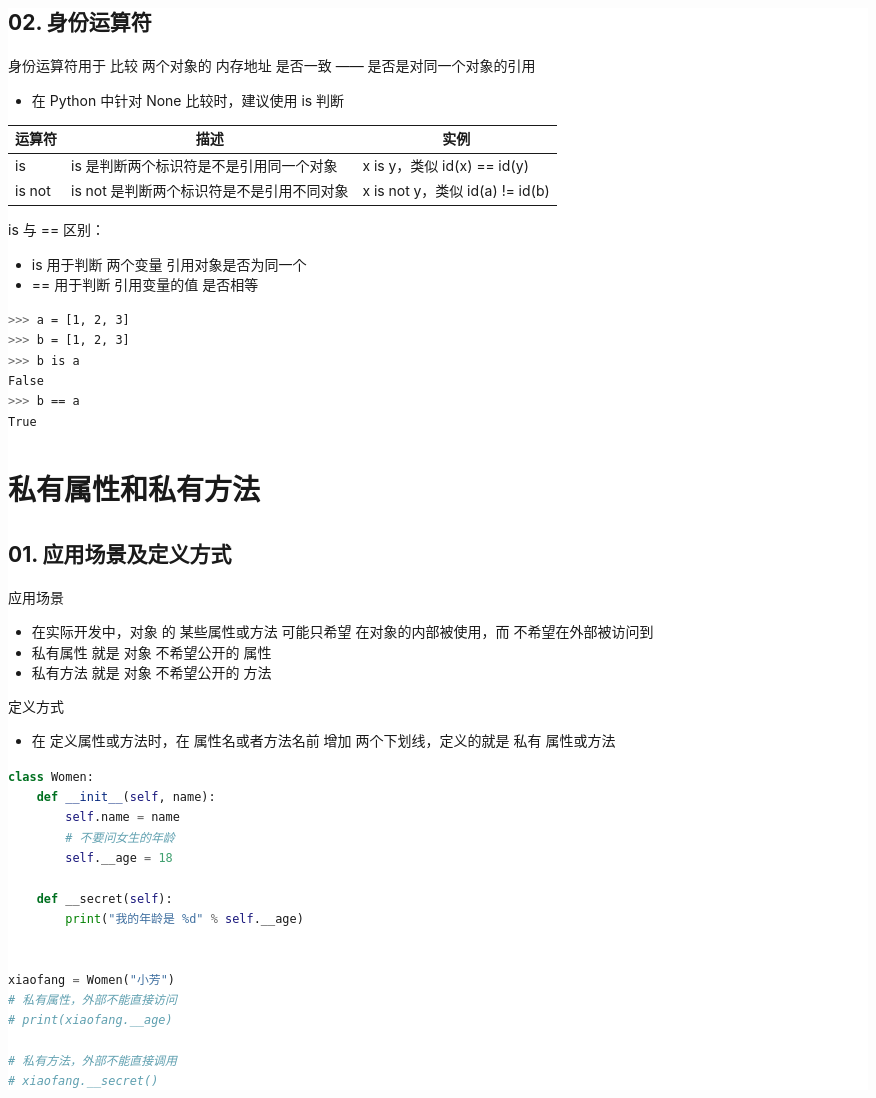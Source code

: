 ## 02. 身份运算符
身份运算符用于 比较 两个对象的 内存地址 是否一致 —— 是否是对同一个对象的引用
- 在 Python 中针对 None 比较时，建议使用 is 判断

| 运算符 | 描述                                      | 实例                            |
| ------ | ----------------------------------------- | ------------------------------- |
| is     | is 是判断两个标识符是不是引用同一个对象   | x is y，类似 id(x) == id(y)     |
| is not | is not 是判断两个标识符是不是引用不同对象 | x is not y，类似 id(a) != id(b) |

is 与 == 区别：
- is 用于判断 两个变量 引用对象是否为同一个
- == 用于判断 引用变量的值 是否相等
```bash
>>> a = [1, 2, 3]
>>> b = [1, 2, 3]
>>> b is a 
False
>>> b == a
True
```

# 私有属性和私有方法
## 01. 应用场景及定义方式
应用场景
- 在实际开发中，对象 的 某些属性或方法 可能只希望 在对象的内部被使用，而 不希望在外部被访问到
- 私有属性 就是 对象 不希望公开的 属性
- 私有方法 就是 对象 不希望公开的 方法

定义方式
- 在 定义属性或方法时，在 属性名或者方法名前 增加 两个下划线，定义的就是 私有 属性或方法
```python
class Women:
    def __init__(self, name):
        self.name = name
        # 不要问女生的年龄
        self.__age = 18

    def __secret(self):
        print("我的年龄是 %d" % self.__age)


xiaofang = Women("小芳")
# 私有属性，外部不能直接访问
# print(xiaofang.__age)

# 私有方法，外部不能直接调用
# xiaofang.__secret()
```

